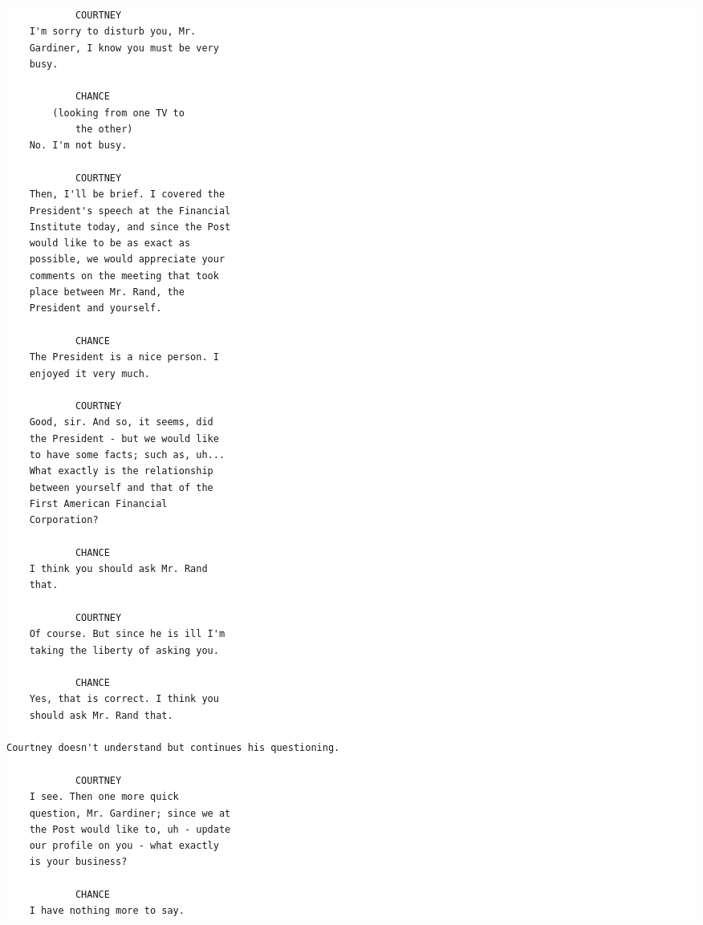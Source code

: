 				COURTNEY 
		I'm sorry to disturb you, Mr.
		Gardiner, I know you must be very
		busy.

				CHANCE 
			(looking from one TV to
				the other)
		No. I'm not busy.

				COURTNEY 
		Then, I'll be brief. I covered the
		President's speech at the Financial
		Institute today, and since the Post
		would like to be as exact as
		possible, we would appreciate your
		comments on the meeting that took
		place between Mr. Rand, the
		President and yourself.

				CHANCE 
		The President is a nice person. I
		enjoyed it very much.

				COURTNEY 
		Good, sir. And so, it seems, did
		the President - but we would like
		to have some facts; such as, uh...
		What exactly is the relationship
		between yourself and that of the
		First American Financial
		Corporation?

				CHANCE 
		I think you should ask Mr. Rand
		that.

				COURTNEY 
		Of course. But since he is ill I'm
		taking the liberty of asking you.

				CHANCE 
		Yes, that is correct. I think you
		should ask Mr. Rand that.

	Courtney doesn't understand but continues his questioning.

				COURTNEY 
		I see. Then one more quick
		question, Mr. Gardiner; since we at
		the Post would like to, uh - update
		our profile on you - what exactly
		is your business?

				CHANCE 
		I have nothing more to say.
